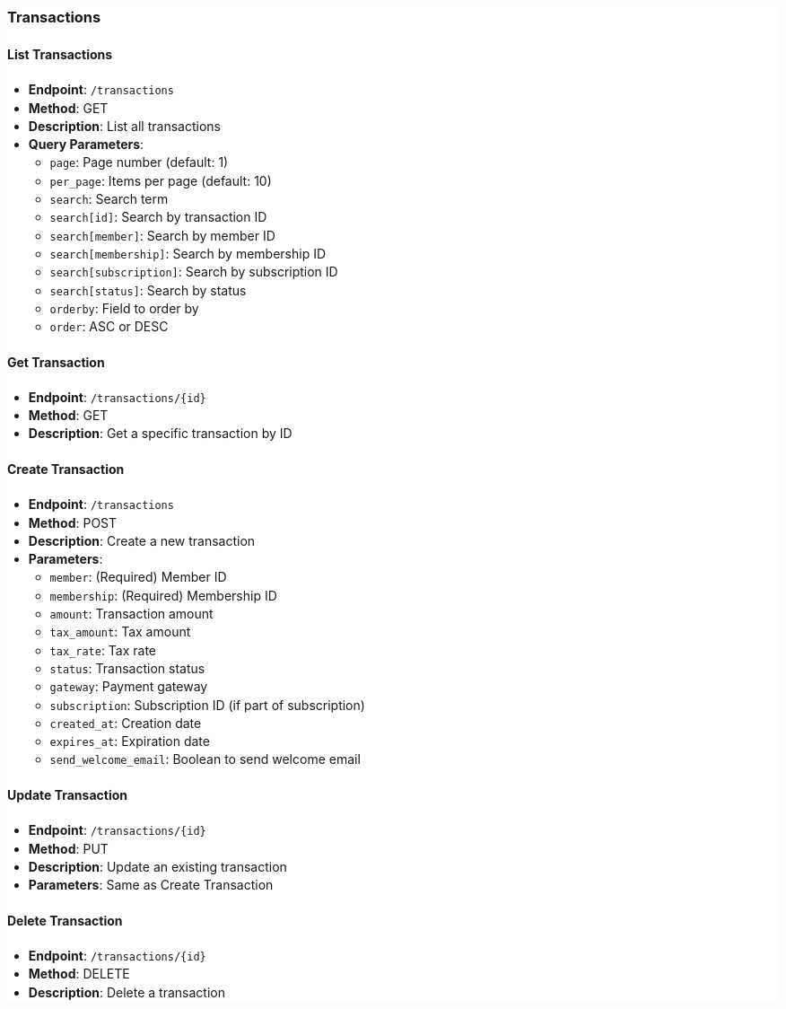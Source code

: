 ### Transactions

#### List Transactions
- **Endpoint**: `/transactions`
- **Method**: GET
- **Description**: List all transactions
- **Query Parameters**:
  - `page`: Page number (default: 1)
  - `per_page`: Items per page (default: 10)
  - `search`: Search term
  - `search[id]`: Search by transaction ID
  - `search[member]`: Search by member ID
  - `search[membership]`: Search by membership ID
  - `search[subscription]`: Search by subscription ID
  - `search[status]`: Search by status
  - `orderby`: Field to order by
  - `order`: ASC or DESC

#### Get Transaction
- **Endpoint**: `/transactions/{id}`
- **Method**: GET
- **Description**: Get a specific transaction by ID

#### Create Transaction
- **Endpoint**: `/transactions`
- **Method**: POST
- **Description**: Create a new transaction
- **Parameters**:
  - `member`: (Required) Member ID
  - `membership`: (Required) Membership ID
  - `amount`: Transaction amount
  - `tax_amount`: Tax amount
  - `tax_rate`: Tax rate
  - `status`: Transaction status
  - `gateway`: Payment gateway
  - `subscription`: Subscription ID (if part of subscription)
  - `created_at`: Creation date
  - `expires_at`: Expiration date
  - `send_welcome_email`: Boolean to send welcome email

#### Update Transaction
- **Endpoint**: `/transactions/{id}`
- **Method**: PUT
- **Description**: Update an existing transaction
- **Parameters**: Same as Create Transaction

#### Delete Transaction
- **Endpoint**: `/transactions/{id}`
- **Method**: DELETE
- **Description**: Delete a transaction
